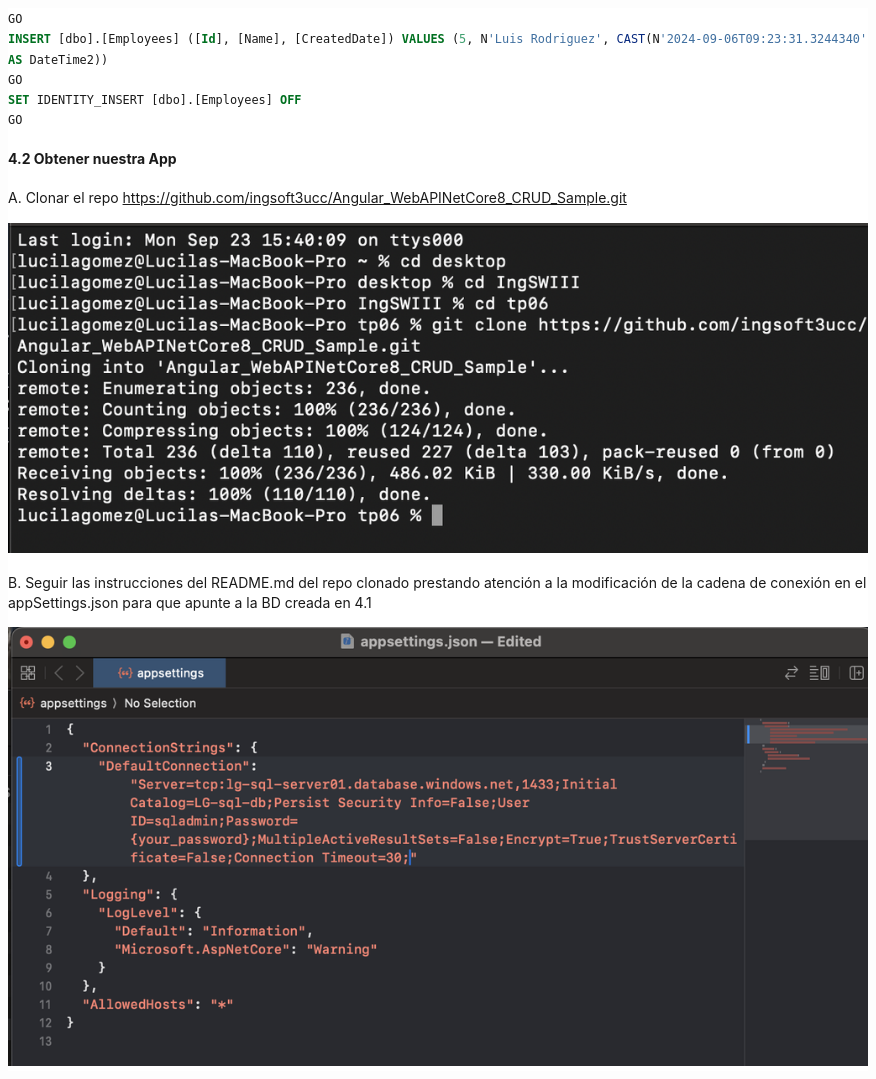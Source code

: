 ```sql
GO
INSERT [dbo].[Employees] ([Id], [Name], [CreatedDate]) VALUES (5, N'Luis Rodriguez', CAST(N'2024-09-06T09:23:31.3244340' AS DateTime2))
GO
SET IDENTITY_INSERT [dbo].[Employees] OFF
GO


```
#### 4.2 Obtener nuestra App
A\. Clonar el repo https://github.com/ingsoft3ucc/Angular_WebAPINetCore8_CRUD_Sample.git

![Descripción de la imagen](imagen11.png)

B\. Seguir las instrucciones del README.md del repo clonado prestando atención a la modificación de la cadena de conexión en el appSettings.json para que apunte a la BD creada en 4.1 

![Descripción de la imagen](imagen12.png)